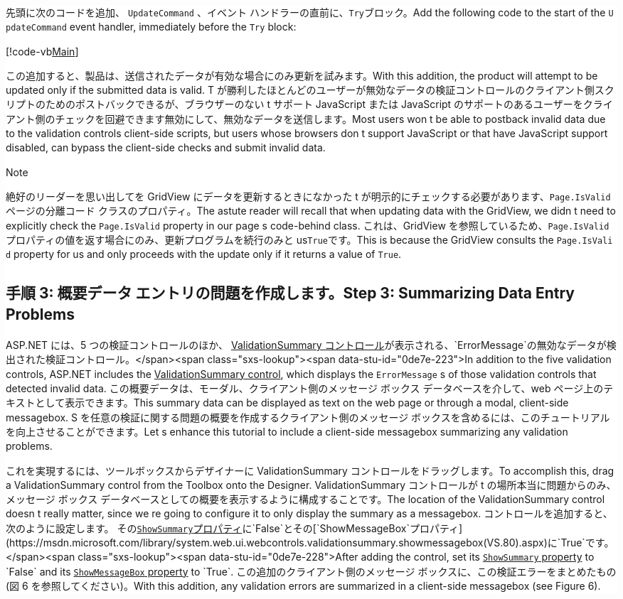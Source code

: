 <span data-ttu-id="0de7e-217">先頭に次のコードを追加、 `UpdateCommand` 、イベント ハンドラーの直前に、`Try`ブロック。</span><span class="sxs-lookup"><span data-stu-id="0de7e-217">Add the following code to the start of the `UpdateCommand` event handler, immediately before the `Try` block:</span></span>


[!code-vb[Main](adding-validation-controls-to-the-datalist-s-editing-interface-vb/samples/sample2.vb)]

<span data-ttu-id="0de7e-218">この追加すると、製品は、送信されたデータが有効な場合にのみ更新を試みます。</span><span class="sxs-lookup"><span data-stu-id="0de7e-218">With this addition, the product will attempt to be updated only if the submitted data is valid.</span></span> <span data-ttu-id="0de7e-219">T が勝利したほとんどのユーザーが無効なデータの検証コントロールのクライアント側スクリプトのためのポストバックできるが、ブラウザーのない t サポート JavaScript または JavaScript のサポートのあるユーザーをクライアント側のチェックを回避できます無効にして、無効なデータを送信します。</span><span class="sxs-lookup"><span data-stu-id="0de7e-219">Most users won t be able to postback invalid data due to the validation controls client-side scripts, but users whose browsers don t support JavaScript or that have JavaScript support disabled, can bypass the client-side checks and submit invalid data.</span></span>

> [!NOTE]
> <span data-ttu-id="0de7e-220">絶好のリーダーを思い出してを GridView にデータを更新するときになかった t が明示的にチェックする必要があります、`Page.IsValid`ページの分離コード クラスのプロパティ。</span><span class="sxs-lookup"><span data-stu-id="0de7e-220">The astute reader will recall that when updating data with the GridView, we didn t need to explicitly check the `Page.IsValid` property in our page s code-behind class.</span></span> <span data-ttu-id="0de7e-221">これは、GridView を参照しているため、`Page.IsValid`プロパティの値を返す場合にのみ、更新プログラムを続行のみと us`True`です。</span><span class="sxs-lookup"><span data-stu-id="0de7e-221">This is because the GridView consults the `Page.IsValid` property for us and only proceeds with the update only if it returns a value of `True`.</span></span>


## <a name="step-3-summarizing-data-entry-problems"></a><span data-ttu-id="0de7e-222">手順 3: 概要データ エントリの問題を作成します。</span><span class="sxs-lookup"><span data-stu-id="0de7e-222">Step 3: Summarizing Data Entry Problems</span></span>

<span data-ttu-id="0de7e-223">ASP.NET には、5 つの検証コントロールのほか、 [ValidationSummary コントロール](https://msdn.microsoft.com/library/f9h59855(VS.80).aspx)が表示される、`ErrorMessage`の無効なデータが検出された検証コントロール。</span><span class="sxs-lookup"><span data-stu-id="0de7e-223">In addition to the five validation controls, ASP.NET includes the [ValidationSummary control](https://msdn.microsoft.com/library/f9h59855(VS.80).aspx), which displays the `ErrorMessage` s of those validation controls that detected invalid data.</span></span> <span data-ttu-id="0de7e-224">この概要データは、モーダル、クライアント側のメッセージ ボックス データベースを介して、web ページ上のテキストとして表示できます。</span><span class="sxs-lookup"><span data-stu-id="0de7e-224">This summary data can be displayed as text on the web page or through a modal, client-side messagebox.</span></span> <span data-ttu-id="0de7e-225">S を任意の検証に関する問題の概要を作成するクライアント側のメッセージ ボックスを含めるには、このチュートリアルを向上させることができます。</span><span class="sxs-lookup"><span data-stu-id="0de7e-225">Let s enhance this tutorial to include a client-side messagebox summarizing any validation problems.</span></span>

<span data-ttu-id="0de7e-226">これを実現するには、ツールボックスからデザイナーに ValidationSummary コントロールをドラッグします。</span><span class="sxs-lookup"><span data-stu-id="0de7e-226">To accomplish this, drag a ValidationSummary control from the Toolbox onto the Designer.</span></span> <span data-ttu-id="0de7e-227">ValidationSummary コントロールが t の場所本当に問題からのみ、メッセージ ボックス データベースとしての概要を表示するように構成することです。</span><span class="sxs-lookup"><span data-stu-id="0de7e-227">The location of the ValidationSummary control doesn t really matter, since we re going to configure it to only display the summary as a messagebox.</span></span> <span data-ttu-id="0de7e-228">コントロールを追加すると、次のように設定します。 その[`ShowSummary`プロパティ](https://msdn.microsoft.com/library/system.web.ui.webcontrols.validationsummary.showsummary(VS.80).aspx)に`False`とその[`ShowMessageBox`プロパティ](https://msdn.microsoft.com/library/system.web.ui.webcontrols.validationsummary.showmessagebox(VS.80).aspx)に`True`です。</span><span class="sxs-lookup"><span data-stu-id="0de7e-228">After adding the control, set its [`ShowSummary` property](https://msdn.microsoft.com/library/system.web.ui.webcontrols.validationsummary.showsummary(VS.80).aspx) to `False` and its [`ShowMessageBox` property](https://msdn.microsoft.com/library/system.web.ui.webcontrols.validationsummary.showmessagebox(VS.80).aspx) to `True`.</span></span> <span data-ttu-id="0de7e-229">この追加のクライアント側のメッセージ ボックスに、この検証エラーをまとめたもの (図 6 を参照してください)。</span><span class="sxs-lookup"><span data-stu-id="0de7e-229">With this addition, any validation errors are summarized in a client-side messagebox (see Figure 6).</span></span>
